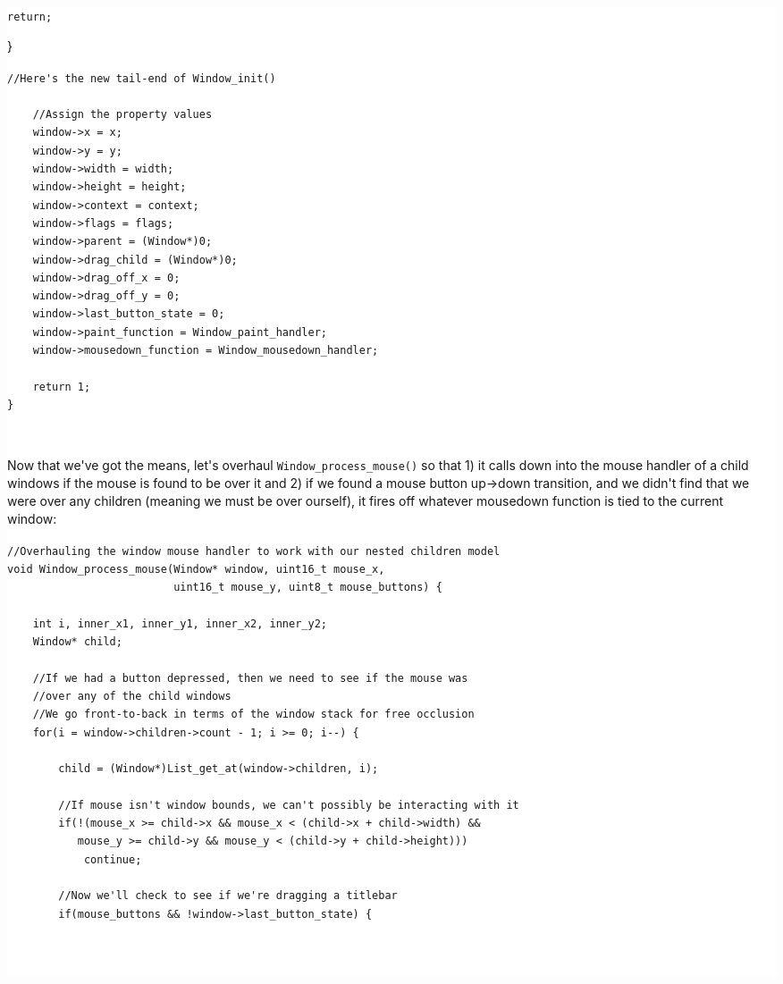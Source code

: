     return;
}
</code></pre>

<pre><code class="language-C">//Here's the new tail-end of Window_init()

    //Assign the property values
    window-&gt;x = x;
    window-&gt;y = y;
    window-&gt;width = width;
    window-&gt;height = height;
    window-&gt;context = context;
    window-&gt;flags = flags;
    window-&gt;parent = (Window*)0;
    window-&gt;drag_child = (Window*)0;
    window-&gt;drag_off_x = 0;
    window-&gt;drag_off_y = 0;
    window-&gt;last_button_state = 0;
    window-&gt;paint_function = Window_paint_handler;
    window-&gt;mousedown_function = Window_mousedown_handler;

    return 1;
}
</code></pre>

<p>&nbsp;</p>

<p>Now that we've got the means, let's overhaul <code>Window_process_mouse()</code> so that 1) it calls down into the mouse handler of a child windows if the mouse is found to be over it and 2) if we found a mouse button up-&gt;down transition, and we didn't find that we were over any children (meaning we must be over ourself), it fires off whatever mousedown function is tied to the current window:</p>

<pre><code class="language-C">//Overhauling the window mouse handler to work with our nested children model
void Window_process_mouse(Window* window, uint16_t mouse_x,  
                          uint16_t mouse_y, uint8_t mouse_buttons) {

    int i, inner_x1, inner_y1, inner_x2, inner_y2;
    Window* child;

    //If we had a button depressed, then we need to see if the mouse was
    //over any of the child windows
    //We go front-to-back in terms of the window stack for free occlusion
    for(i = window-&gt;children-&gt;count - 1; i &gt;= 0; i--) {

        child = (Window*)List_get_at(window-&gt;children, i);

        //If mouse isn't window bounds, we can't possibly be interacting with it 
        if(!(mouse_x &gt;= child-&gt;x &amp;&amp; mouse_x &lt; (child-&gt;x + child-&gt;width) &amp;&amp;
           mouse_y &gt;= child-&gt;y &amp;&amp; mouse_y &lt; (child-&gt;y + child-&gt;height))) 
            continue;

        //Now we'll check to see if we're dragging a titlebar
        if(mouse_buttons &amp;&amp; !window-&gt;last_button_state) {
